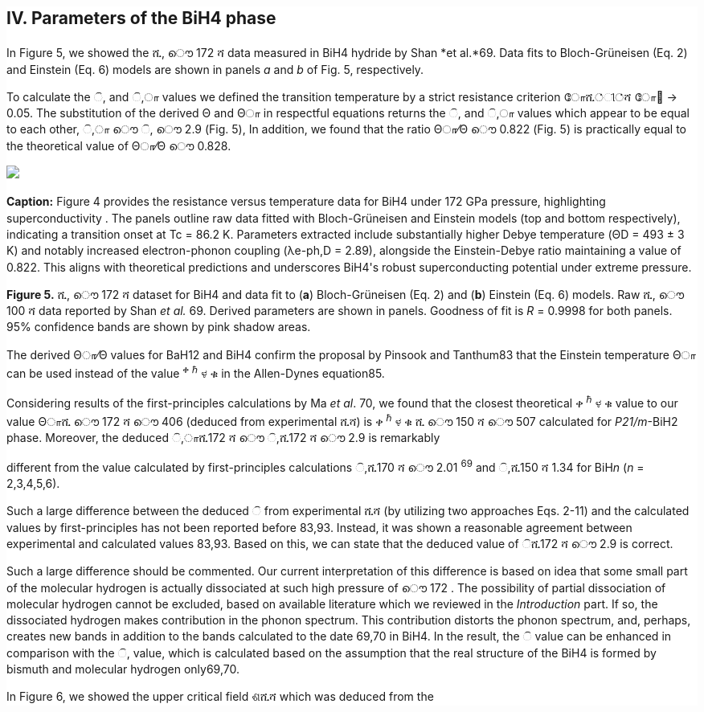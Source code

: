## **IV. Parameters of the BiH4 phase**

In Figure 5, we showed the ሺ, ൌ 172 ሻ data measured in BiH4 hydride by Shan *et al.*69. Data fits to Bloch-Grüneisen (Eq. 2) and Einstein (Eq. 6) models are shown in panels *a* and *b* of Fig. 5, respectively.

To calculate the ି, and ି,ா values we defined the transition temperature by a strict resistance criterion ோሺ்ୀ்ሻ ோೝ → 0.05. The substitution of the derived Θ and Θா in respectful equations returns the ି, and ି,ா values which appear to be equal to each other, ି,ா ൌ ି, ൌ 2.9 (Fig. 5), In addition, we found that the ratio Θா⁄Θ ൌ 0.822 (Fig. 5) is practically equal to the theoretical value of Θா⁄Θ ൌ 0.828.

![](0__page_11_Figure_1.jpeg)

**Caption:** Figure 4 provides the resistance versus temperature data for BiH4 under 172 GPa pressure, highlighting superconductivity . The panels outline raw data fitted with Bloch-Grüneisen and Einstein models (top and bottom respectively), indicating a transition onset at Tc = 86.2 K. Parameters extracted include substantially higher Debye temperature (ΘD = 493 ± 3 K) and notably increased electron-phonon coupling (λe-ph,D = 2.89), alongside the Einstein-Debye ratio maintaining a value of 0.822. This aligns with theoretical predictions and underscores BiH4's robust superconducting potential under extreme pressure.


**Figure 5.** ሺ, ൌ 172 ሻ dataset for BiH4 and data fit to (**a**) Bloch-Grüneisen (Eq. 2) and (**b**) Einstein (Eq. 6) models. Raw ሺ, ൌ 100 ሻ data reported by Shan *et al.* 69. Derived parameters are shown in panels. Goodness of fit is *R* = 0.9998 for both panels. 95% confidence bands are shown by pink shadow areas.

The derived Θா⁄Θ values for BaH12 and BiH4 confirm the proposal by Pinsook and Tanthum83 that the Einstein temperature Θா can be used instead of the value <sup>ቀ</sup> <sup>ℏ</sup> ಳ ቁ in the Allen-Dynes equation85.

Considering results of the first-principles calculations by Ma *et al*. 70, we found that the closest theoretical ቀ <sup>ℏ</sup> ಳ ቁ value to our value Θாሺ ൌ 172 ሻ ൌ 406 (deduced from experimental ሺሻ) is ቀ <sup>ℏ</sup> ಳ ቁ ሺ ൌ 150 ሻ ൌ 507 calculated for *P21/m*-BiH2 phase. Moreover, the deduced ି,ாሺ172 ሻ ൌ ି,ሺ172 ሻ ൌ 2.9 is remarkably

different from the value calculated by first-principles calculations ି,ሺ170 ሻ ൌ 2.01 <sup>69</sup> and ି,ሺ150 ሻ 1.34 for BiH*n* (*n* = 2,3,4,5,6).

Such a large difference between the deduced ି from experimental ሺሻ (by utilizing two approaches Eqs. 2-11) and the calculated values by first-principles has not been reported before 83,93. Instead, it was shown a reasonable agreement between experimental and calculated values 83,93. Based on this, we can state that the deduced value of ିሺ172 ሻ ൌ 2.9 is correct.

Such a large difference should be commented. Our current interpretation of this difference is based on idea that some small part of the molecular hydrogen is actually dissociated at such high pressure of ൌ 172 . The possibility of partial dissociation of molecular hydrogen cannot be excluded, based on available literature which we reviewed in the *Introduction* part. If so, the dissociated hydrogen makes contribution in the phonon spectrum. This contribution distorts the phonon spectrum, and, perhaps, creates new bands in addition to the bands calculated to the date 69,70 in BiH4. In the result, the ି value can be enhanced in comparison with the ି, value, which is calculated based on the assumption that the real structure of the BiH4 is formed by bismuth and molecular hydrogen only69,70.

In Figure 6, we showed the upper critical field ଶሺሻ which was deduced from the
